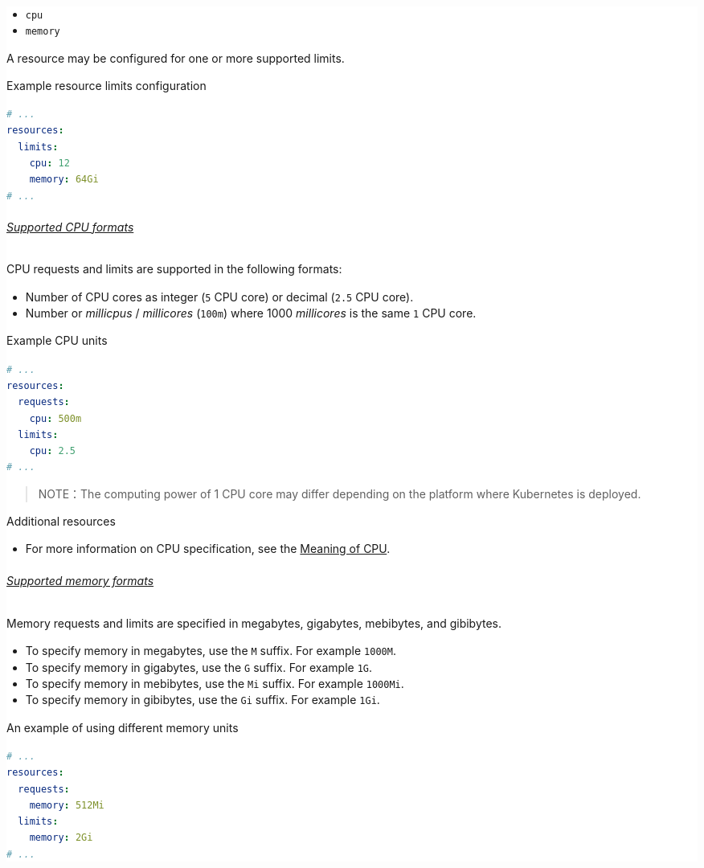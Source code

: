 - `cpu`
- `memory`

A resource may be configured for one or more supported limits.

Example resource limits configuration

```yaml
# ...
resources:
  limits:
    cpu: 12
    memory: 64Gi
# ...
```

###### [Supported CPU formats](https://strimzi.io/docs/operators/0.18.0/using.html#supported_cpu_formats_4)

CPU requests and limits are supported in the following formats:

- Number of CPU cores as integer (`5` CPU core) or decimal (`2.5` CPU core).
- Number or *millicpus* / *millicores* (`100m`) where 1000 *millicores* is the same `1` CPU core.

Example CPU units

```yaml
# ...
resources:
  requests:
    cpu: 500m
  limits:
    cpu: 2.5
# ...
```

> NOTE：The computing power of 1 CPU core may differ depending on the platform where Kubernetes is deployed.

Additional resources

- For more information on CPU specification, see the [Meaning of CPU](https://kubernetes.io/docs/concepts/configuration/manage-compute-resources-container/#meaning-of-cpu).

###### [Supported memory formats](https://strimzi.io/docs/operators/0.18.0/using.html#supported_memory_formats_4)

Memory requests and limits are specified in megabytes, gigabytes, mebibytes, and gibibytes.

- To specify memory in megabytes, use the `M` suffix. For example `1000M`.
- To specify memory in gigabytes, use the `G` suffix. For example `1G`.
- To specify memory in mebibytes, use the `Mi` suffix. For example `1000Mi`.
- To specify memory in gibibytes, use the `Gi` suffix. For example `1Gi`.

An example of using different memory units

```yaml
# ...
resources:
  requests:
    memory: 512Mi
  limits:
    memory: 2Gi
# ...
```
